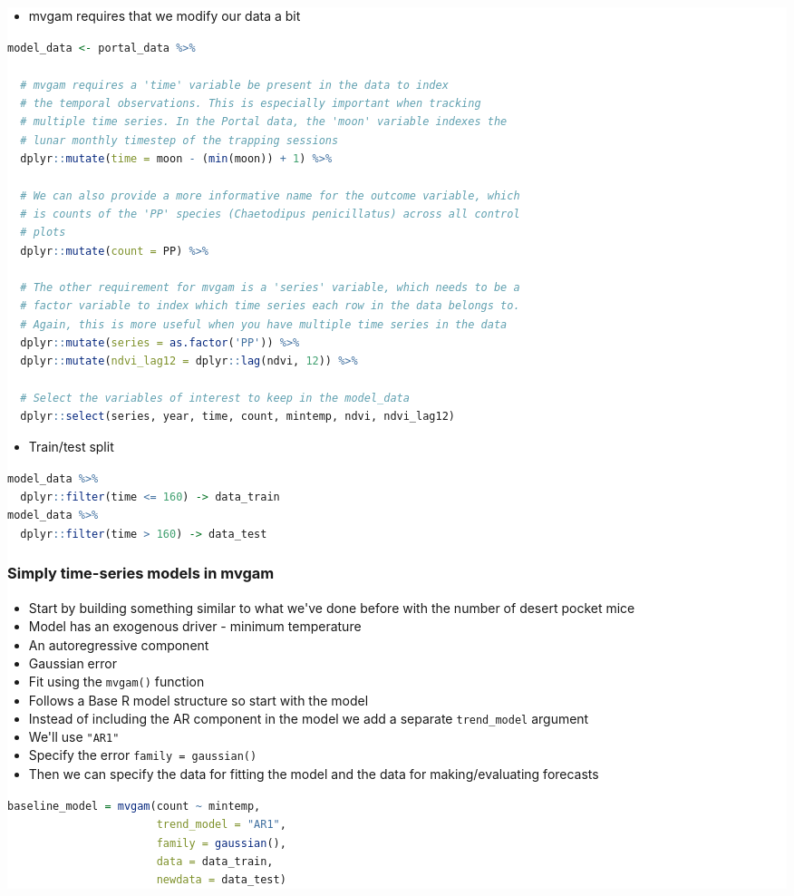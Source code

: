 * mvgam requires that we modify our data a bit

```r
model_data <- portal_data %>%
  
  # mvgam requires a 'time' variable be present in the data to index
  # the temporal observations. This is especially important when tracking 
  # multiple time series. In the Portal data, the 'moon' variable indexes the
  # lunar monthly timestep of the trapping sessions
  dplyr::mutate(time = moon - (min(moon)) + 1) %>%
  
  # We can also provide a more informative name for the outcome variable, which 
  # is counts of the 'PP' species (Chaetodipus penicillatus) across all control
  # plots
  dplyr::mutate(count = PP) %>%
  
  # The other requirement for mvgam is a 'series' variable, which needs to be a
  # factor variable to index which time series each row in the data belongs to.
  # Again, this is more useful when you have multiple time series in the data
  dplyr::mutate(series = as.factor('PP')) %>%
  dplyr::mutate(ndvi_lag12 = dplyr::lag(ndvi, 12)) %>%
  
  # Select the variables of interest to keep in the model_data
  dplyr::select(series, year, time, count, mintemp, ndvi, ndvi_lag12)
```

* Train/test split

```r
model_data %>%                      
  dplyr::filter(time <= 160) -> data_train 
model_data %>% 
  dplyr::filter(time > 160) -> data_test
```

### Simply time-series models in mvgam

* Start by building something similar to what we've done before with the number of desert pocket mice
* Model has an exogenous driver - minimum temperature
* An autoregressive component
* Gaussian error
* Fit using the `mvgam()` function
* Follows a Base R model structure so start with the model
* Instead of including the AR component in the model we add a separate `trend_model` argument
* We'll use `"AR1"`
* Specify the error `family = gaussian()`
* Then we can specify the data for fitting the model and the data for making/evaluating forecasts 

```r
baseline_model = mvgam(count ~ mintemp,
                       trend_model = "AR1",
                       family = gaussian(),
                       data = data_train,
                       newdata = data_test)
```
